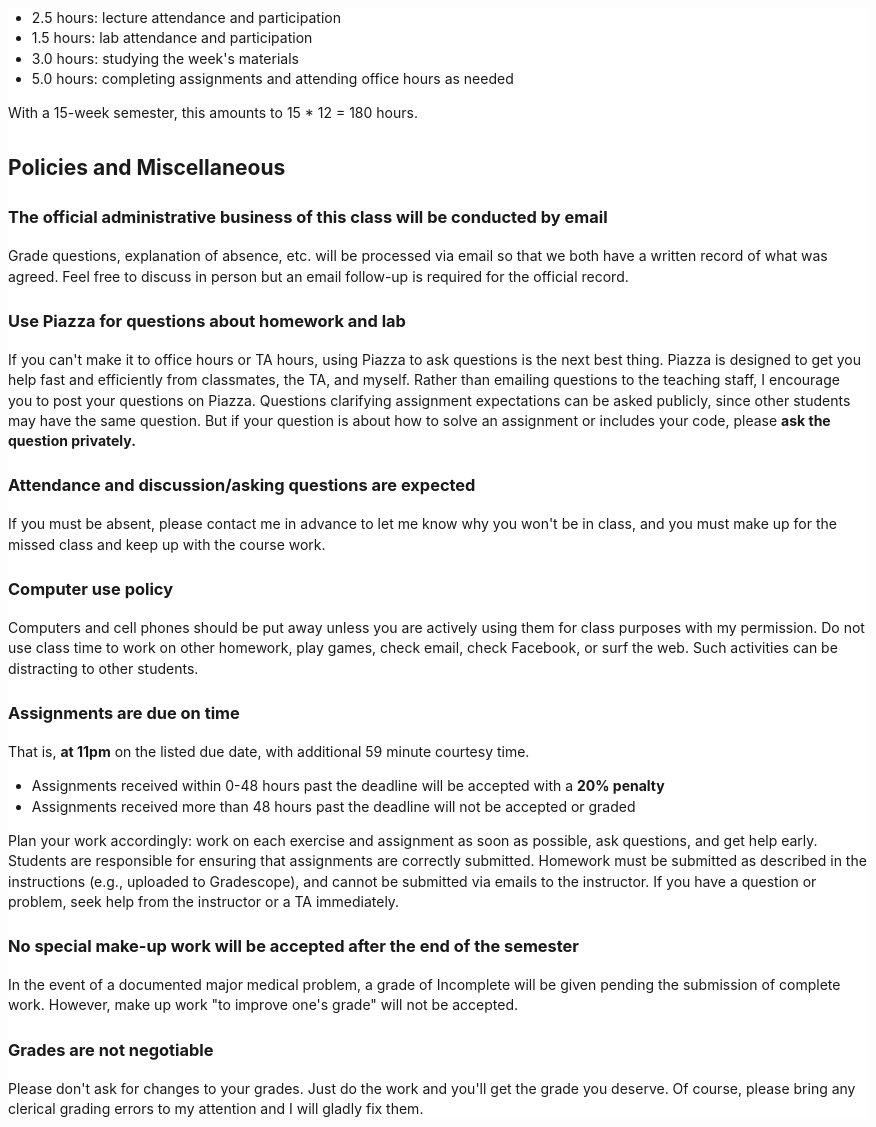 - 2.5 hours: lecture attendance and participation
- 1.5 hours: lab attendance and participation
- 3.0 hours: studying the week's materials
- 5.0 hours: completing assignments and attending office hours as needed

With a 15-week semester, this amounts to 15 * 12 = 180 hours.

## Policies and Miscellaneous
### The official administrative business of this class will be conducted by email
Grade questions, explanation of absence, etc. will be processed via email so that we both have a written record of what was agreed. Feel free to discuss in person but an email follow-up is required for the official record.

### Use Piazza for questions about homework and lab
If you can't make it to office hours or TA hours, using Piazza to ask questions is the next best thing. Piazza is designed to get you help fast and efficiently from classmates, the TA, and myself. Rather than emailing questions to the teaching staff, I encourage you to post your questions on Piazza. Questions clarifying assignment expectations can be asked publicly, since other students may have the same question. But if your question is about how to solve an assignment or includes your code, please **ask the question privately.**

### Attendance and discussion/asking questions are expected
If you must be absent, please contact me in advance to let me know why you won't be in class, and you must make up for the missed class and keep up with the course work.

### Computer use policy
Computers and cell phones should be put away unless you are actively using them for class purposes with my permission. Do not use class time to work on other homework, play games, check email, check Facebook, or surf the web. Such activities can be distracting to other students.

### Assignments are due on time
That is, <b>at 11pm</b> on the listed due date, with additional 59 minute courtesy time.

- Assignments received within 0-48 hours past the deadline will be accepted with a **20% penalty**
- Assignments received more than 48 hours past the deadline will not be accepted or graded

Plan your work accordingly: work on each exercise and assignment as soon as possible, ask questions, and get help early. Students are responsible for ensuring that assignments are correctly submitted. Homework must be submitted as described in the instructions (e.g., uploaded to Gradescope), and cannot be submitted via emails to the instructor. If you have a question or problem, seek help from the instructor or a TA immediately.

### No special make-up work will be accepted after the end of the semester
In the event of a documented major medical problem, a grade of Incomplete will be given pending the submission of complete work. However, make up work "to improve one's grade" will not be accepted.

### Grades are not negotiable
Please don't ask for changes to your grades. Just do the work and you'll get the grade you deserve. Of course, please bring any clerical grading errors to my attention and I will gladly fix them.
